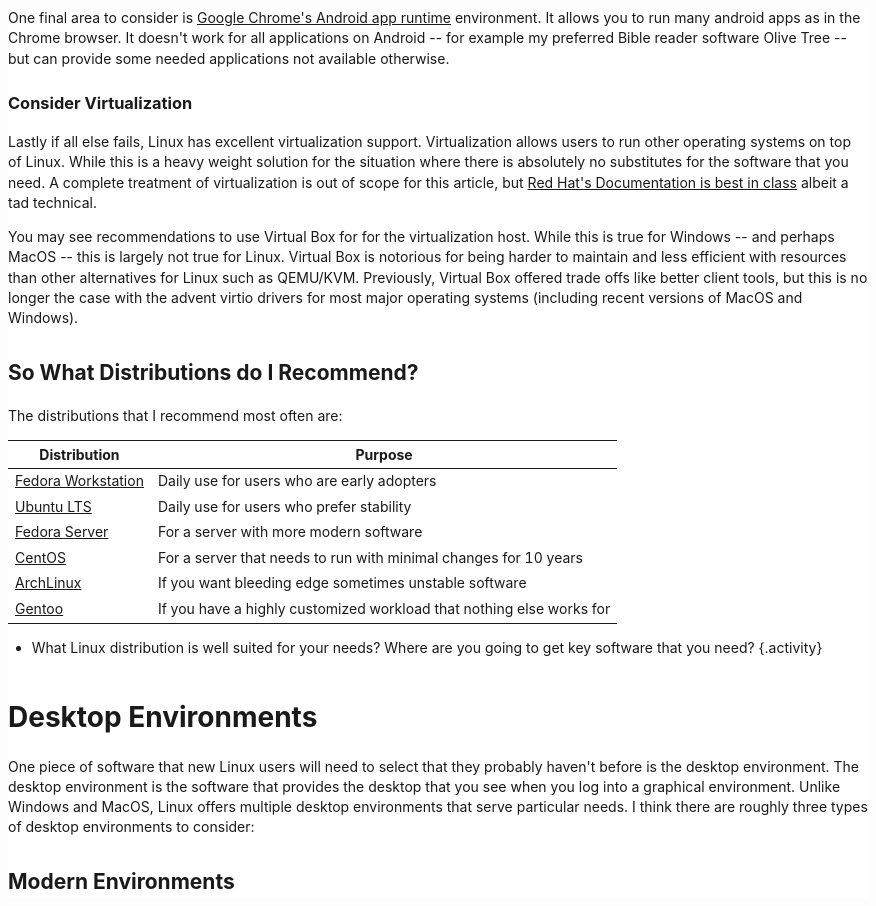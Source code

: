 One final area to consider is [Google Chrome's Android app runtime](https://developer.chrome.com/apps/getstarted_arc) environment.  It allows you to run many android apps as in the Chrome browser.  It doesn't work for all applications on Android -- for example my preferred Bible reader software Olive Tree --  but can provide some needed applications not available otherwise.

### Consider Virtualization

Lastly if all else fails, Linux has excellent virtualization support.  Virtualization allows users to run other operating systems on top of Linux.  While this is a heavy weight solution for the situation where there is absolutely no substitutes for the software that you need.  A complete treatment of virtualization is out of scope for this article, but [Red Hat's Documentation is best in class](https://access.redhat.com/documentation/en-us/red_hat_enterprise_linux/7/html/virtualization_getting_started_guide/index) albeit a tad technical.

You may see recommendations to use Virtual Box for for the virtualization host.  While this is true for Windows -- and perhaps MacOS -- this is largely not true for Linux. Virtual Box is notorious for being harder to maintain and less efficient with resources than other alternatives for Linux such as QEMU/KVM.  Previously, Virtual Box offered trade offs like better client tools, but this is no longer the case with the advent virtio drivers for most major operating systems (including recent versions of MacOS and Windows).

## So What Distributions do I Recommend?

The distributions that I recommend most often are:

| Distribution            | Purpose                                                                       |
|-------------------------|-------------------------------------------------------------------------------|
| [Fedora Workstation](https://getfedora.org/)      | Daily use for users who are early adopters                                    |
| [Ubuntu LTS](https://ubuntu.com/download/desktop)              | Daily use for users who prefer stability                                      |
| [Fedora Server](https://getfedora.org/)           | For a server with more modern software              |
| [CentOS](https://www.centos.org/download/)                  | For a server that needs to run with minimal changes for 10 years              |
| [ArchLinux](https://www.archlinux.org/)               | If you want bleeding edge sometimes unstable software                                            |
| [Gentoo](https://www.gentoo.org/)                  | If you have a highly customized workload that nothing else works for          |


+ What Linux distribution is well suited for your needs?  Where are you going to get key software that you need?
{.activity}

# Desktop Environments

One piece of software that new Linux users will need to select that they probably haven't before is the desktop environment. The desktop environment is the software that provides the desktop that you see when you log into a graphical environment.  Unlike Windows and MacOS, Linux offers multiple desktop environments that serve particular needs.  I think there are roughly three types of desktop environments to consider:

## Modern Environments
